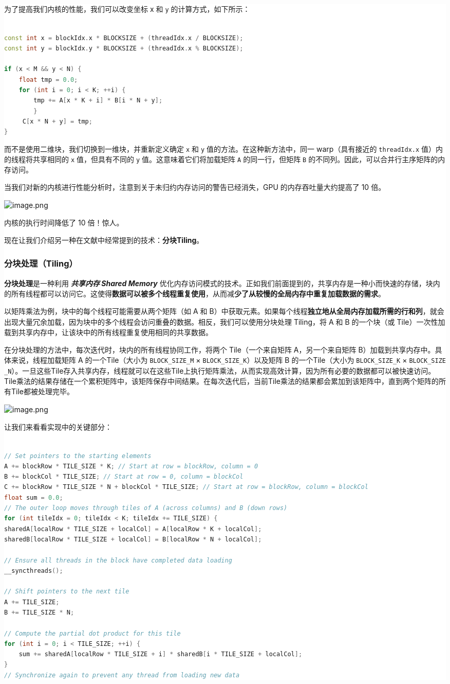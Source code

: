 为了提高我们内核的性能，我们可以改变坐标 x 和 `y` 的计算方式，如下所示：

```cpp

const int x = blockIdx.x * BLOCKSIZE + (threadIdx.x / BLOCKSIZE);
const int y = blockIdx.y * BLOCKSIZE + (threadIdx.x % BLOCKSIZE);

if (x < M && y < N) {
	float tmp = 0.0;
	for (int i = 0; i < K; ++i) {
	    tmp += A[x * K + i] * B[i * N + y];
		}
	 C[x * N + y] = tmp;
}
```

而不是使用二维块，我们切换到一维块，并重新定义确定 `x` 和 `y` 值的方法。在这种新方法中，同一 warp（具有接近的 `threadIdx.x` 值）内的线程将共享相同的 `x` 值，但具有不同的 `y` 值。这意味着它们将加载矩阵 `A` 的同一行，但矩阵 `B` 的不同列。因此，可以合并行主序矩阵的内存访问。

当我们对新的内核进行性能分析时，注意到关于未归约内存访问的警告已经消失，GPU 的内存吞吐量大约提高了 10 倍。

![image.png](https://raw.githubusercontent.com/pprp/blogimagebed/main/part_4_image%208.png)

内核的执行时间降低了 10 倍！惊人。

现在让我们介绍另一种在文献中经常提到的技术：**分块Tiling**。

### **分块处理（Tiling）**

**分块处理**是一种利用 ***共享内存 Shared Memory*** 优化内存访问模式的技术。正如我们前面提到的，共享内存是一种小而快速的存储，块内的所有线程都可以访问它。这使得**数据可以被多个线程重复使用**，从而减**少了从较慢的全局内存中重复加载数据的需求**。

以矩阵乘法为例，块中的每个线程可能需要从两个矩阵（如 A 和 B）中获取元素。如果每个线程**独立地从全局内存加载所需的行和列**，就会出现大量冗余加载，因为块中的多个线程会访问重叠的数据。相反，我们可以使用分块处理 Tiling，将 A 和 B 的一个块（或 Tile）一次性加载到共享内存中，让该块中的所有线程重复使用相同的共享数据。

在分块处理的方法中，每次迭代时，块内的所有线程协同工作，将两个 Tile（一个来自矩阵 A，另一个来自矩阵 B）加载到共享内存中。具体来说，线程加载矩阵 A 的一个Tile（大小为 `BLOCK_SIZE_M` × `BLOCK_SIZE_K`）以及矩阵 B 的一个Tile（大小为 `BLOCK_SIZE_K` × `BLOCK_SIZE_N`）。一旦这些Tile存入共享内存，线程就可以在这些Tile上执行矩阵乘法，从而实现高效计算，因为所有必要的数据都可以被快速访问。Tile乘法的结果存储在一个累积矩阵中，该矩阵保存中间结果。在每次迭代后，当前Tile乘法的结果都会累加到该矩阵中，直到两个矩阵的所有Tile都被处理完毕。

![image.png](https://raw.githubusercontent.com/pprp/blogimagebed/main/part_4_image%209.png)

让我们来看看实现中的关键部分：

```cpp

// Set pointers to the starting elements
A += blockRow * TILE_SIZE * K; // Start at row = blockRow, column = 0
B += blockCol * TILE_SIZE; // Start at row = 0, column = blockCol
C += blockRow * TILE_SIZE * N + blockCol * TILE_SIZE; // Start at row = blockRow, column = blockCol
float sum = 0.0;
// The outer loop moves through tiles of A (across columns) and B (down rows)
for (int tileIdx = 0; tileIdx < K; tileIdx += TILE_SIZE) {
sharedA[localRow * TILE_SIZE + localCol] = A[localRow * K + localCol];
sharedB[localRow * TILE_SIZE + localCol] = B[localRow * N + localCol];

// Ensure all threads in the block have completed data loading
__syncthreads();

// Shift pointers to the next tile
A += TILE_SIZE;
B += TILE_SIZE * N;

// Compute the partial dot product for this tile
for (int i = 0; i < TILE_SIZE; ++i) {
    sum += sharedA[localRow * TILE_SIZE + i] * sharedB[i * TILE_SIZE + localCol];
}
// Synchronize again to prevent any thread from loading new data
```